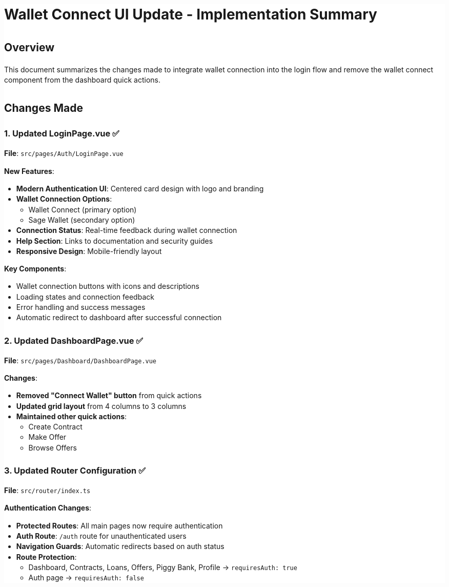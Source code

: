 # Wallet Connect UI Update - Implementation Summary

## Overview

This document summarizes the changes made to integrate wallet connection into the login flow and remove the wallet connect component from the dashboard quick actions.

## Changes Made

### 1. Updated LoginPage.vue ✅

**File**: `src/pages/Auth/LoginPage.vue`

**New Features**:

- **Modern Authentication UI**: Centered card design with logo and branding
- **Wallet Connection Options**:
  - Wallet Connect (primary option)
  - Sage Wallet (secondary option)
- **Connection Status**: Real-time feedback during wallet connection
- **Help Section**: Links to documentation and security guides
- **Responsive Design**: Mobile-friendly layout

**Key Components**:

- Wallet connection buttons with icons and descriptions
- Loading states and connection feedback
- Error handling and success messages
- Automatic redirect to dashboard after successful connection

### 2. Updated DashboardPage.vue ✅

**File**: `src/pages/Dashboard/DashboardPage.vue`

**Changes**:

- **Removed "Connect Wallet" button** from quick actions
- **Updated grid layout** from 4 columns to 3 columns
- **Maintained other quick actions**:
  - Create Contract
  - Make Offer
  - Browse Offers

### 3. Updated Router Configuration ✅

**File**: `src/router/index.ts`

**Authentication Changes**:

- **Protected Routes**: All main pages now require authentication
- **Auth Route**: `/auth` route for unauthenticated users
- **Navigation Guards**: Automatic redirects based on auth status
- **Route Protection**:
  - Dashboard, Contracts, Loans, Offers, Piggy Bank, Profile → `requiresAuth: true`
  - Auth page → `requiresAuth: false`
